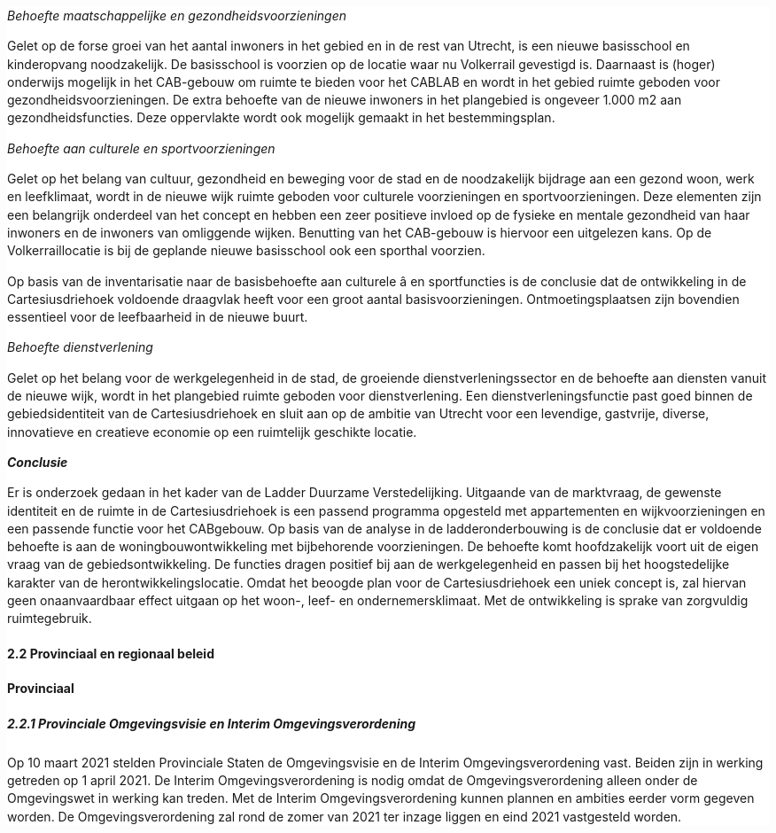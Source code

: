 *Behoefte maatschappelijke en gezondheidsvoorzieningen*

Gelet op de forse groei van het aantal inwoners in het gebied en in de rest van Utrecht, is een nieuwe basisschool en kinderopvang noodzakelijk. De basisschool is voorzien op de locatie waar nu Volkerrail gevestigd is. Daarnaast is (hoger) onderwijs mogelijk in het CAB\-gebouw om ruimte te bieden voor het CABLAB en wordt in het gebied ruimte geboden voor gezondheidsvoorzieningen. De extra behoefte van de nieuwe inwoners in het plangebied is ongeveer 1\.000 m2 aan gezondheidsfuncties. Deze oppervlakte wordt ook mogelijk gemaakt in het bestemmingsplan.

*Behoefte aan culturele en sportvoorzieningen*

Gelet op het belang van cultuur, gezondheid en beweging voor de stad en de noodzakelijk bijdrage aan een gezond woon, werk en leefklimaat, wordt in de nieuwe wijk ruimte geboden voor culturele voorzieningen en sportvoorzieningen. Deze elementen zijn een belangrijk onderdeel van het concept en hebben een zeer positieve invloed op de fysieke en mentale gezondheid van haar inwoners en de inwoners van omliggende wijken. Benutting van het CAB\-gebouw is hiervoor een uitgelezen kans. Op de Volkerraillocatie is bij de geplande nieuwe basisschool ook een sporthal voorzien.

Op basis van de inventarisatie naar de basisbehoefte aan culturele â en sportfuncties is de conclusie dat de ontwikkeling in de Cartesiusdriehoek voldoende draagvlak heeft voor een groot aantal basisvoorzieningen. Ontmoetingsplaatsen zijn bovendien essentieel voor de leefbaarheid in de nieuwe buurt.

*Behoefte dienstverlening*

Gelet op het belang voor de werkgelegenheid in de stad, de groeiende dienstverleningssector en de behoefte aan diensten vanuit de nieuwe wijk, wordt in het plangebied ruimte geboden voor dienstverlening. Een dienstverleningsfunctie past goed binnen de gebiedsidentiteit van de Cartesiusdriehoek en sluit aan op de ambitie van Utrecht voor een levendige, gastvrije, diverse, innovatieve en creatieve economie op een ruimtelijk geschikte locatie.

***Conclusie***

Er is onderzoek gedaan in het kader van de Ladder Duurzame Verstedelijking. Uitgaande van de marktvraag, de gewenste identiteit en de ruimte in de Cartesiusdriehoek is een passend programma opgesteld met appartementen en wijkvoorzieningen en een passende functie voor het CABgebouw. Op basis van de analyse in de ladderonderbouwing is de conclusie dat er voldoende behoefte is aan de woningbouwontwikkeling met bijbehorende voorzieningen. De behoefte komt hoofdzakelijk voort uit de eigen vraag van de gebiedsontwikkeling. De functies dragen positief bij aan de werkgelegenheid en passen bij het hoogstedelijke karakter van de herontwikkelingslocatie. Omdat het beoogde plan voor de Cartesiusdriehoek een uniek concept is, zal hiervan geen onaanvaardbaar effect uitgaan op het woon\-, leef\- en ondernemersklimaat. Met de ontwikkeling is sprake van zorgvuldig ruimtegebruik.

#### 2\.2 Provinciaal en regionaal beleid

**Provinciaal**

##### 2\.2\.1 Provinciale Omgevingsvisie en Interim Omgevingsverordening

Op 10 maart 2021 stelden Provinciale Staten de Omgevingsvisie en de Interim Omgevingsverordening vast. Beiden zijn in werking getreden op 1 april 2021\. De Interim Omgevingsverordening is nodig omdat de Omgevingsverordening alleen onder de Omgevingswet in werking kan treden. Met de Interim Omgevingsverordening kunnen plannen en ambities eerder vorm gegeven worden. De Omgevingsverordening zal rond de zomer van 2021 ter inzage liggen en eind 2021 vastgesteld worden.
